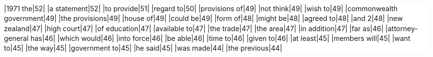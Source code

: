 |1971 the|52|
|a statement|52|
|to provide|51|
|regard to|50|
|provisions of|49|
|not think|49|
|wish to|49|
|commonwealth government|49|
|the provisions|49|
|house of|49|
|could be|49|
|form of|48|
|might be|48|
|agreed to|48|
|and 2|48|
|new zealand|47|
|high court|47|
|of education|47|
|available to|47|
|the trade|47|
|the area|47|
|in addition|47|
|far as|46|
|attorney-general has|46|
|which would|46|
|into force|46|
|be able|46|
|time to|46|
|given to|46|
|at least|45|
|members will|45|
|want to|45|
|the way|45|
|government to|45|
|he said|45|
|was made|44|
|the previous|44|